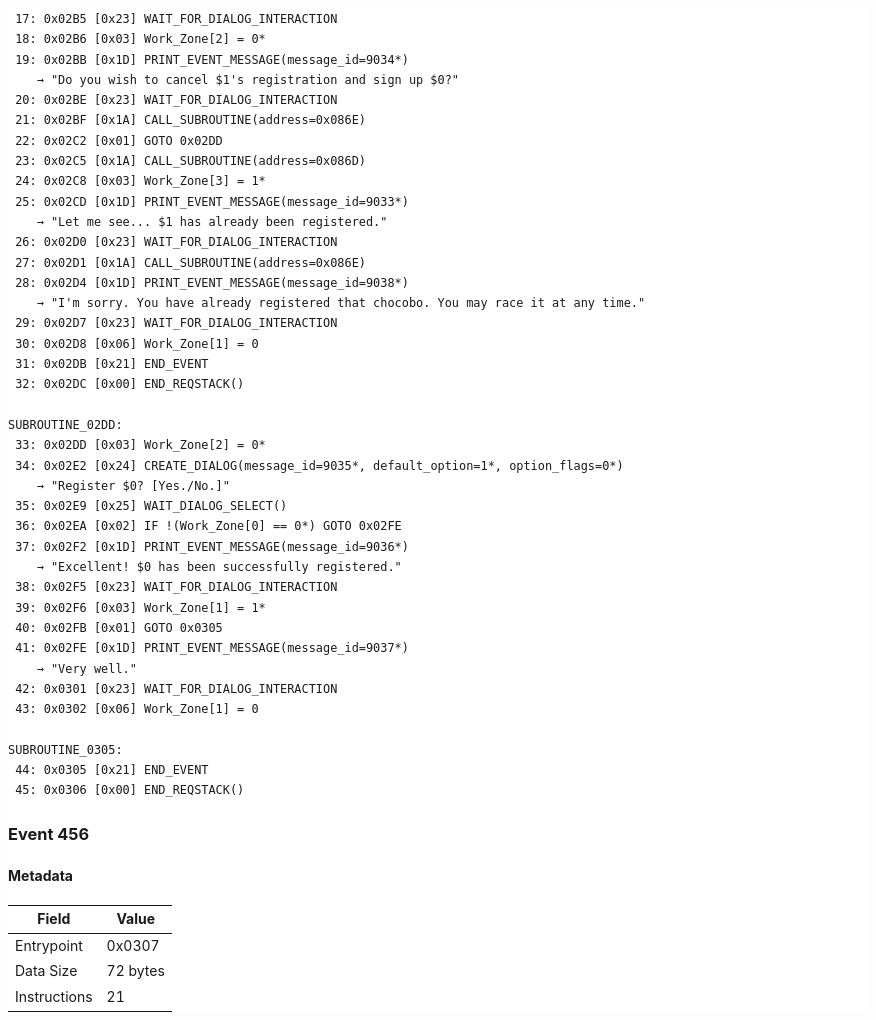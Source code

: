 ```
 17: 0x02B5 [0x23] WAIT_FOR_DIALOG_INTERACTION
 18: 0x02B6 [0x03] Work_Zone[2] = 0*
 19: 0x02BB [0x1D] PRINT_EVENT_MESSAGE(message_id=9034*)
    → "Do you wish to cancel $1's registration and sign up $0?"
 20: 0x02BE [0x23] WAIT_FOR_DIALOG_INTERACTION
 21: 0x02BF [0x1A] CALL_SUBROUTINE(address=0x086E)
 22: 0x02C2 [0x01] GOTO 0x02DD
 23: 0x02C5 [0x1A] CALL_SUBROUTINE(address=0x086D)
 24: 0x02C8 [0x03] Work_Zone[3] = 1*
 25: 0x02CD [0x1D] PRINT_EVENT_MESSAGE(message_id=9033*)
    → "Let me see... $1 has already been registered."
 26: 0x02D0 [0x23] WAIT_FOR_DIALOG_INTERACTION
 27: 0x02D1 [0x1A] CALL_SUBROUTINE(address=0x086E)
 28: 0x02D4 [0x1D] PRINT_EVENT_MESSAGE(message_id=9038*)
    → "I'm sorry. You have already registered that chocobo. You may race it at any time."
 29: 0x02D7 [0x23] WAIT_FOR_DIALOG_INTERACTION
 30: 0x02D8 [0x06] Work_Zone[1] = 0
 31: 0x02DB [0x21] END_EVENT
 32: 0x02DC [0x00] END_REQSTACK()

SUBROUTINE_02DD:
 33: 0x02DD [0x03] Work_Zone[2] = 0*
 34: 0x02E2 [0x24] CREATE_DIALOG(message_id=9035*, default_option=1*, option_flags=0*)
    → "Register $0? [Yes./No.]"
 35: 0x02E9 [0x25] WAIT_DIALOG_SELECT()
 36: 0x02EA [0x02] IF !(Work_Zone[0] == 0*) GOTO 0x02FE
 37: 0x02F2 [0x1D] PRINT_EVENT_MESSAGE(message_id=9036*)
    → "Excellent! $0 has been successfully registered."
 38: 0x02F5 [0x23] WAIT_FOR_DIALOG_INTERACTION
 39: 0x02F6 [0x03] Work_Zone[1] = 1*
 40: 0x02FB [0x01] GOTO 0x0305
 41: 0x02FE [0x1D] PRINT_EVENT_MESSAGE(message_id=9037*)
    → "Very well."
 42: 0x0301 [0x23] WAIT_FOR_DIALOG_INTERACTION
 43: 0x0302 [0x06] Work_Zone[1] = 0

SUBROUTINE_0305:
 44: 0x0305 [0x21] END_EVENT
 45: 0x0306 [0x00] END_REQSTACK()
```

### Event 456

#### Metadata

| Field        | Value    |
|--------------|----------|
| Entrypoint   | 0x0307   |
| Data Size    | 72 bytes |
| Instructions | 21       |
